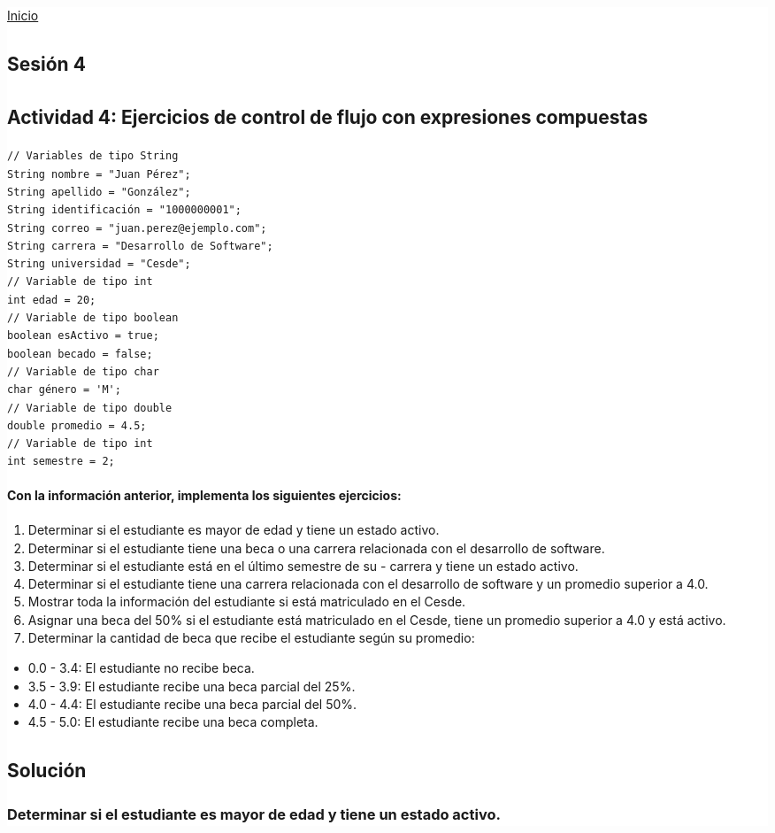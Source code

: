 
[Inicio](./index.md)

## Sesión 4


## Actividad 4: Ejercicios de control de flujo con expresiones compuestas

```
// Variables de tipo String
String nombre = "Juan Pérez";
String apellido = "González";
String identificación = "1000000001";
String correo = "juan.perez@ejemplo.com";
String carrera = "Desarrollo de Software";
String universidad = "Cesde";
// Variable de tipo int
int edad = 20;
// Variable de tipo boolean
boolean esActivo = true;
boolean becado = false;
// Variable de tipo char
char género = 'M';
// Variable de tipo double
double promedio = 4.5;
// Variable de tipo int
int semestre = 2;

```

#### Con la información anterior, implementa los siguientes ejercicios:

1. Determinar si el estudiante es mayor de edad y tiene un estado activo.
2. Determinar si el estudiante tiene una beca o una carrera relacionada con el desarrollo de software.
3. Determinar si el estudiante está en el último semestre de su - carrera y tiene un estado activo.
4. Determinar si el estudiante tiene una carrera relacionada con el desarrollo de software y un promedio superior a 4.0.
5. Mostrar toda la información del estudiante si está matriculado en el Cesde.
6. Asignar una beca del 50% si el estudiante está matriculado en el Cesde, tiene un promedio superior a 4.0 y está activo.
7. Determinar la cantidad de beca que recibe el estudiante según su promedio:
- 0.0 - 3.4: El estudiante no recibe beca.
- 3.5 - 3.9: El estudiante recibe una beca parcial del 25%.
- 4.0 - 4.4: El estudiante recibe una beca parcial del 50%.
- 4.5 - 5.0: El estudiante recibe una beca completa.

## Solución
### Determinar si el estudiante es mayor de edad y tiene un estado activo.
